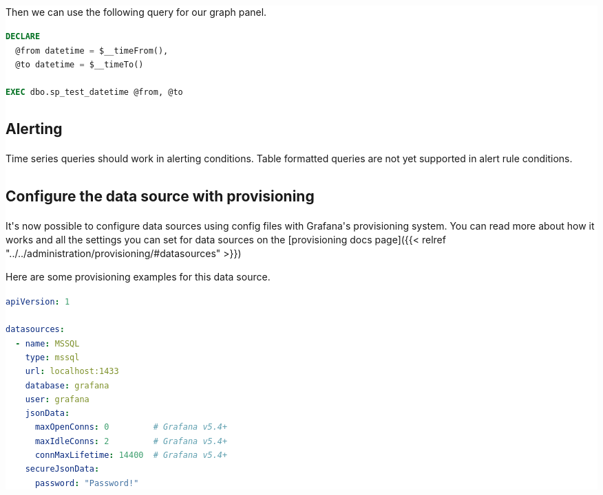 Then we can use the following query for our graph panel.

```sql
DECLARE
  @from datetime = $__timeFrom(),
  @to datetime = $__timeTo()

EXEC dbo.sp_test_datetime @from, @to
```

## Alerting

Time series queries should work in alerting conditions. Table formatted queries are not yet supported in alert rule
conditions.

## Configure the data source with provisioning

It's now possible to configure data sources using config files with Grafana's provisioning system. You can read more about how it works and all the settings you can set for data sources on the [provisioning docs page]({{< relref "../../administration/provisioning/#datasources" >}})

Here are some provisioning examples for this data source.

```yaml
apiVersion: 1

datasources:
  - name: MSSQL
    type: mssql
    url: localhost:1433
    database: grafana
    user: grafana
    jsonData:
      maxOpenConns: 0         # Grafana v5.4+
      maxIdleConns: 2         # Grafana v5.4+
      connMaxLifetime: 14400  # Grafana v5.4+
    secureJsonData:
      password: "Password!"

```
